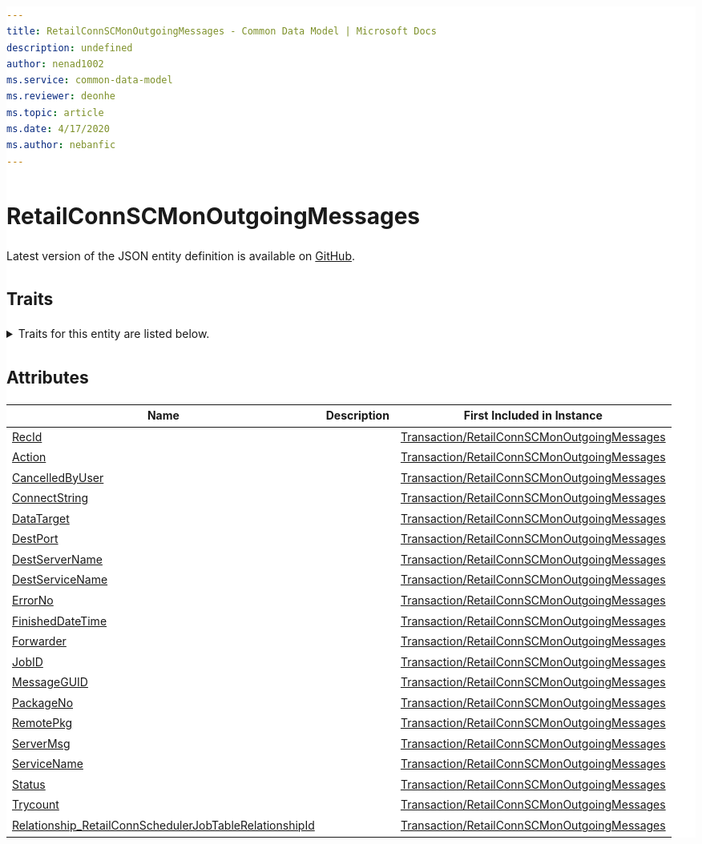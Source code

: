```yaml
---
title: RetailConnSCMonOutgoingMessages - Common Data Model | Microsoft Docs
description: undefined
author: nenad1002
ms.service: common-data-model
ms.reviewer: deonhe
ms.topic: article
ms.date: 4/17/2020
ms.author: nebanfic
---
```


# RetailConnSCMonOutgoingMessages

  
 Latest version of the JSON entity definition is available on <a href="https://github.com/Microsoft/CDM/tree/master/schemaDocuments/core/erp/Tables/Commerce/Retail/Transaction/RetailConnSCMonOutgoingMessages.cdm.json" target="_blank">GitHub</a>.  

## Traits

<details><summary>Traits for this entity are listed below.  
</summary></details>

## Attributes

|Name|Description|First Included in Instance|
|---|---|---|
|[RecId](#RecId)||<a href="RetailConnSCMonOutgoingMessages.md" target="_blank">Transaction/RetailConnSCMonOutgoingMessages</a>|
|[Action](#Action)||<a href="RetailConnSCMonOutgoingMessages.md" target="_blank">Transaction/RetailConnSCMonOutgoingMessages</a>|
|[CancelledByUser](#CancelledByUser)||<a href="RetailConnSCMonOutgoingMessages.md" target="_blank">Transaction/RetailConnSCMonOutgoingMessages</a>|
|[ConnectString](#ConnectString)||<a href="RetailConnSCMonOutgoingMessages.md" target="_blank">Transaction/RetailConnSCMonOutgoingMessages</a>|
|[DataTarget](#DataTarget)||<a href="RetailConnSCMonOutgoingMessages.md" target="_blank">Transaction/RetailConnSCMonOutgoingMessages</a>|
|[DestPort](#DestPort)||<a href="RetailConnSCMonOutgoingMessages.md" target="_blank">Transaction/RetailConnSCMonOutgoingMessages</a>|
|[DestServerName](#DestServerName)||<a href="RetailConnSCMonOutgoingMessages.md" target="_blank">Transaction/RetailConnSCMonOutgoingMessages</a>|
|[DestServiceName](#DestServiceName)||<a href="RetailConnSCMonOutgoingMessages.md" target="_blank">Transaction/RetailConnSCMonOutgoingMessages</a>|
|[ErrorNo](#ErrorNo)||<a href="RetailConnSCMonOutgoingMessages.md" target="_blank">Transaction/RetailConnSCMonOutgoingMessages</a>|
|[FinishedDateTime](#FinishedDateTime)||<a href="RetailConnSCMonOutgoingMessages.md" target="_blank">Transaction/RetailConnSCMonOutgoingMessages</a>|
|[Forwarder](#Forwarder)||<a href="RetailConnSCMonOutgoingMessages.md" target="_blank">Transaction/RetailConnSCMonOutgoingMessages</a>|
|[JobID](#JobID)||<a href="RetailConnSCMonOutgoingMessages.md" target="_blank">Transaction/RetailConnSCMonOutgoingMessages</a>|
|[MessageGUID](#MessageGUID)||<a href="RetailConnSCMonOutgoingMessages.md" target="_blank">Transaction/RetailConnSCMonOutgoingMessages</a>|
|[PackageNo](#PackageNo)||<a href="RetailConnSCMonOutgoingMessages.md" target="_blank">Transaction/RetailConnSCMonOutgoingMessages</a>|
|[RemotePkg](#RemotePkg)||<a href="RetailConnSCMonOutgoingMessages.md" target="_blank">Transaction/RetailConnSCMonOutgoingMessages</a>|
|[ServerMsg](#ServerMsg)||<a href="RetailConnSCMonOutgoingMessages.md" target="_blank">Transaction/RetailConnSCMonOutgoingMessages</a>|
|[ServiceName](#ServiceName)||<a href="RetailConnSCMonOutgoingMessages.md" target="_blank">Transaction/RetailConnSCMonOutgoingMessages</a>|
|[Status](#Status)||<a href="RetailConnSCMonOutgoingMessages.md" target="_blank">Transaction/RetailConnSCMonOutgoingMessages</a>|
|[Trycount](#Trycount)||<a href="RetailConnSCMonOutgoingMessages.md" target="_blank">Transaction/RetailConnSCMonOutgoingMessages</a>|
|[Relationship_RetailConnSchedulerJobTableRelationshipId](#Relationship_RetailConnSchedulerJobTableRelationshipId)||<a href="RetailConnSCMonOutgoingMessages.md" target="_blank">Transaction/RetailConnSCMonOutgoingMessages</a>|